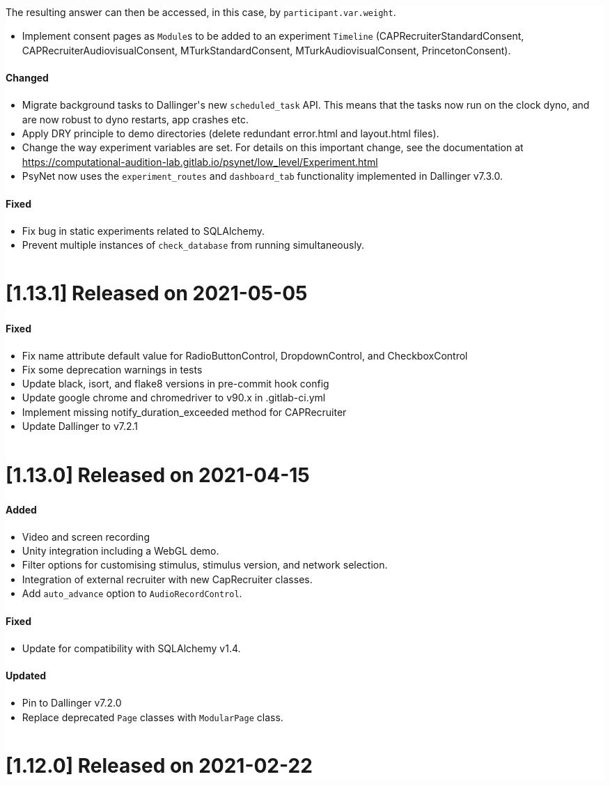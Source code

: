 The resulting answer can then be accessed, in this case, by `participant.var.weight`.

- Implement consent pages as `Module`s to be added to an experiment `Timeline` (CAPRecruiterStandardConsent, CAPRecruiterAudiovisualConsent, MTurkStandardConsent, MTurkAudiovisualConsent, PrincetonConsent).

#### Changed
- Migrate background tasks to Dallinger's new `scheduled_task` API.
This means that the tasks now run on the clock dyno,
and are now robust to dyno restarts, app crashes etc.
- Apply DRY principle to demo directories (delete redundant error.html and layout.html files).
- Change the way experiment variables are set. For details on this important change, see the documentation at https://computational-audition-lab.gitlab.io/psynet/low_level/Experiment.html
- PsyNet now uses the `experiment_routes` and `dashboard_tab` functionality 
implemented in Dallinger v7.3.0.

#### Fixed
- Fix bug in static experiments related to SQLAlchemy.
- Prevent multiple instances of `check_database` from running simultaneously.

# [1.13.1] Released on 2021-05-05

#### Fixed
- Fix name attribute default value for RadioButtonControl, DropdownControl, and CheckboxControl
- Fix some deprecation warnings in tests
- Update black, isort, and flake8 versions in pre-commit hook config
- Update google chrome and chromedriver to v90.x in .gitlab-ci.yml
- Implement missing notify_duration_exceeded method for CAPRecruiter
- Update Dallinger to v7.2.1

# [1.13.0] Released on 2021-04-15

#### Added
- Video and screen recording
- Unity integration including a WebGL demo.
- Filter options for customising stimulus, stimulus version, and network selection.
- Integration of external recruiter with new CapRecruiter classes.
- Add `auto_advance` option to `AudioRecordControl`. 

#### Fixed
- Update for compatibility with SQLAlchemy v1.4.

#### Updated
- Pin to Dallinger v7.2.0
- Replace deprecated `Page` classes with `ModularPage` class.


# [1.12.0] Released on 2021-02-22
